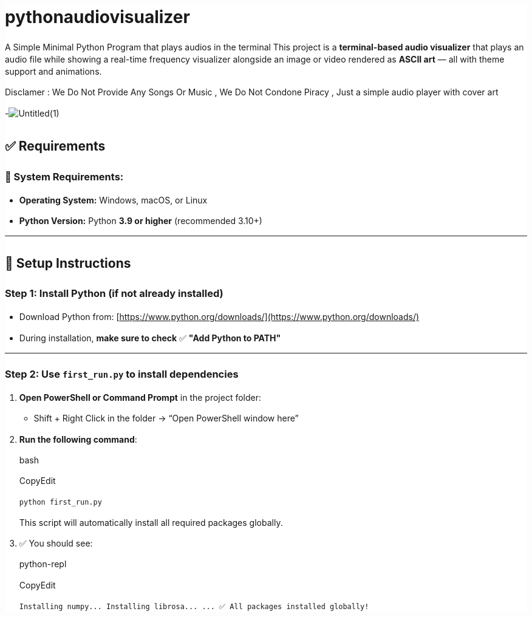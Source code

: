 # pythonaudiovisualizer
A Simple Minimal Python Program that plays audios in the terminal
This project is a **terminal-based audio visualizer** that plays an audio file while showing a real-time frequency visualizer alongside an image or video rendered as **ASCII art** — all with theme support and animations.

Disclamer : We Do Not Provide Any Songs Or Music , We Do Not Condone Piracy , Just a simple audio player with cover art 

-<img width="1920" height="1080" alt="Untitled(1)" src="https://github.com/user-attachments/assets/e0ebb5cf-1747-48a7-9639-d02eaf9a1f81" />


## ✅ Requirements

### 🔧 System Requirements:

- **Operating System:** Windows, macOS, or Linux
    
- **Python Version:** Python **3.9 or higher** (recommended 3.10+)

---

## 🚀 Setup Instructions

### Step 1: Install Python (if not already installed)

- Download Python from: [https://www.python.org/downloads/](https://www.python.org/downloads/)
    
- During installation, **make sure to check** ✅ **"Add Python to PATH"**
    

---

### Step 2: Use `first_run.py` to install dependencies

1. **Open PowerShell or Command Prompt** in the project folder:
    
    - Shift + Right Click in the folder → “Open PowerShell window here”
        
2. **Run the following command**:
    
    bash
    
    CopyEdit
    
    `python first_run.py`
    
    This script will automatically install all required packages globally.
    
3. ✅ You should see:
    
    python-repl
    
    CopyEdit
    
    `Installing numpy... Installing librosa... ... ✅ All packages installed globally!`
    